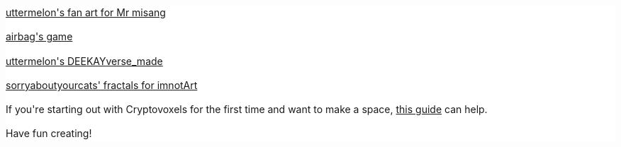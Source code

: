 [uttermelon's fan art for Mr misang](https://www.cryptovoxels.com/spaces/4d8a4b9b-19e6-408c-b03f-f87567067adc)

[airbag's game](https://www.cryptovoxels.com/spaces/d0a82c2b-e9cd-4c24-93a5-a9d106b4cdfe)

[uttermelon's DEEKAYverse_made](https://www.cryptovoxels.com/spaces/483aa303-bdce-4f98-8a73-5d63e7048098)

[sorryaboutyourcats' fractals for imnotArt](https://www.cryptovoxels.com/spaces/e82c3962-f2e8-4ca1-a30d-703f5f69cdc5)

If you're starting out with Cryptovoxels for the first time and want to make a space, [this guide](https://medium.com/p/759947c7c546) can help.

Have fun creating!
